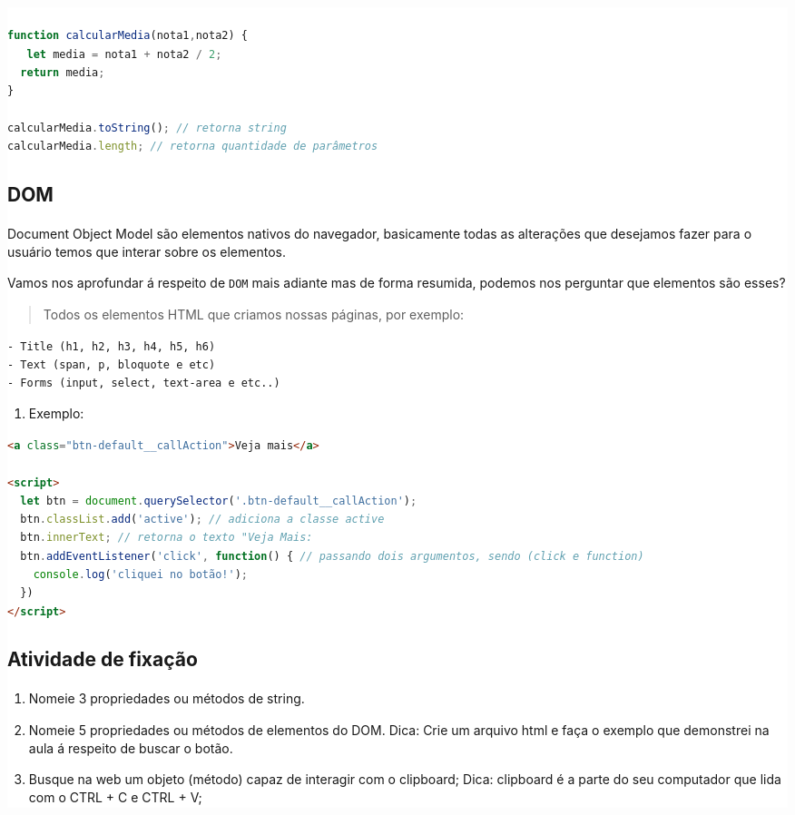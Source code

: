 ```js

function calcularMedia(nota1,nota2) {
   let media = nota1 + nota2 / 2;
  return media;
}

calcularMedia.toString(); // retorna string
calcularMedia.length; // retorna quantidade de parâmetros
```

## DOM 
Document Object Model são elementos nativos do navegador,
basicamente todas as alterações que desejamos fazer para 
o usuário temos que interar sobre os elementos.

Vamos nos aprofundar á respeito de `DOM` mais adiante 
mas de forma resumida, podemos nos perguntar que elementos são esses?
> Todos os elementos HTML que criamos nossas páginas, por exemplo: 

```
- Title (h1, h2, h3, h4, h5, h6)
- Text (span, p, bloquote e etc)
- Forms (input, select, text-area e etc..)
```
1. Exemplo: 

```html
<a class="btn-default__callAction">Veja mais</a>

<script>
  let btn = document.querySelector('.btn-default__callAction');
  btn.classList.add('active'); // adiciona a classe active
  btn.innerText; // retorna o texto "Veja Mais: 
  btn.addEventListener('click', function() { // passando dois argumentos, sendo (click e function)
    console.log('cliquei no botão!'); 
  })
</script>
```

## Atividade de fixação

1. Nomeie 3 propriedades ou métodos de string.

2. Nomeie 5 propriedades ou métodos de elementos do DOM.
Dica: Crie um arquivo html e faça o exemplo que demonstrei na aula á respeito de buscar o botão.

3. Busque na web um objeto (método) capaz de interagir com o clipboard;
Dica: clipboard é a parte do seu computador que lida com o CTRL + C e CTRL + V;




